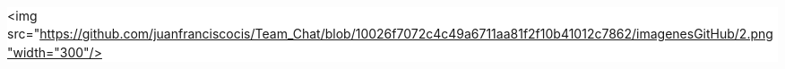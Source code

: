   <img src="https://github.com/juanfranciscocis/Team_Chat/blob/10026f7072c4c49a6711aa81f2f10b41012c7862/imagenesGitHub/2.png"width="300"/>